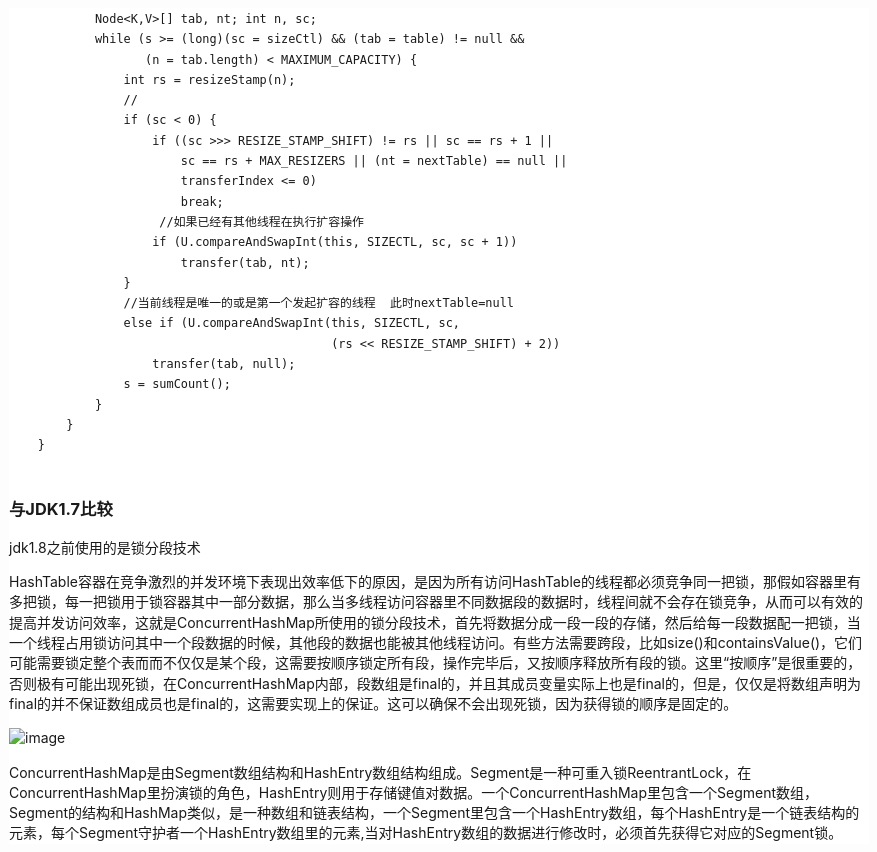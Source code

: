 ```
            Node<K,V>[] tab, nt; int n, sc;  
            while (s >= (long)(sc = sizeCtl) && (tab = table) != null &&  
                   (n = tab.length) < MAXIMUM_CAPACITY) {  
                int rs = resizeStamp(n);  
                //  
                if (sc < 0) {  
                    if ((sc >>> RESIZE_STAMP_SHIFT) != rs || sc == rs + 1 ||  
                        sc == rs + MAX_RESIZERS || (nt = nextTable) == null ||  
                        transferIndex <= 0)  
                        break;  
                     //如果已经有其他线程在执行扩容操作  
                    if (U.compareAndSwapInt(this, SIZECTL, sc, sc + 1))  
                        transfer(tab, nt);  
                }  
                //当前线程是唯一的或是第一个发起扩容的线程  此时nextTable=null  
                else if (U.compareAndSwapInt(this, SIZECTL, sc,  
                                             (rs << RESIZE_STAMP_SHIFT) + 2))  
                    transfer(tab, null);  
                s = sumCount();  
            }  
        }  
    }  


```

### 与JDK1.7比较

jdk1.8之前使用的是锁分段技术

  HashTable容器在竞争激烈的并发环境下表现出效率低下的原因，是因为所有访问HashTable的线程都必须竞争同一把锁，那假如容器里有多把锁，每一把锁用于锁容器其中一部分数据，那么当多线程访问容器里不同数据段的数据时，线程间就不会存在锁竞争，从而可以有效的提高并发访问效率，这就是ConcurrentHashMap所使用的锁分段技术，首先将数据分成一段一段的存储，然后给每一段数据配一把锁，当一个线程占用锁访问其中一个段数据的时候，其他段的数据也能被其他线程访问。有些方法需要跨段，比如size()和containsValue()，它们可能需要锁定整个表而而不仅仅是某个段，这需要按顺序锁定所有段，操作完毕后，又按顺序释放所有段的锁。这里“按顺序”是很重要的，否则极有可能出现死锁，在ConcurrentHashMap内部，段数组是final的，并且其成员变量实际上也是final的，但是，仅仅是将数组声明为final的并不保证数组成员也是final的，这需要实现上的保证。这可以确保不会出现死锁，因为获得锁的顺序是固定的。
  
  ![image](http://7xpuj1.com1.z0.glb.clouddn.com/%E5%88%86%E6%AE%B5%E9%94%81.png)
  
  
  ConcurrentHashMap是由Segment数组结构和HashEntry数组结构组成。Segment是一种可重入锁ReentrantLock，在ConcurrentHashMap里扮演锁的角色，HashEntry则用于存储键值对数据。一个ConcurrentHashMap里包含一个Segment数组，Segment的结构和HashMap类似，是一种数组和链表结构，一个Segment里包含一个HashEntry数组，每个HashEntry是一个链表结构的元素，每个Segment守护者一个HashEntry数组里的元素,当对HashEntry数组的数据进行修改时，必须首先获得它对应的Segment锁。
